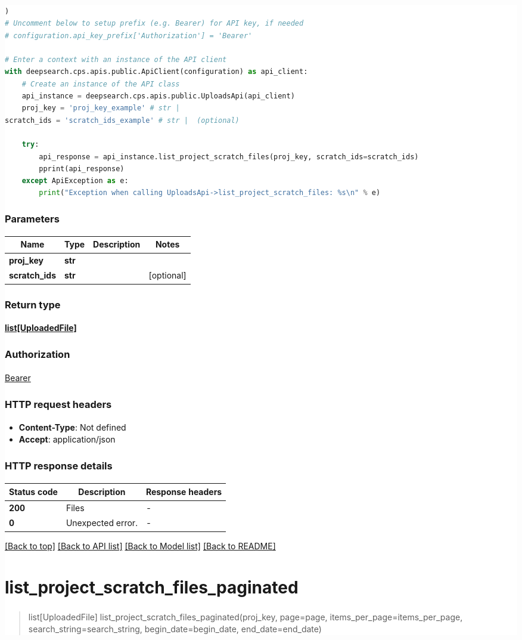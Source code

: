 ```python
)
# Uncomment below to setup prefix (e.g. Bearer) for API key, if needed
# configuration.api_key_prefix['Authorization'] = 'Bearer'

# Enter a context with an instance of the API client
with deepsearch.cps.apis.public.ApiClient(configuration) as api_client:
    # Create an instance of the API class
    api_instance = deepsearch.cps.apis.public.UploadsApi(api_client)
    proj_key = 'proj_key_example' # str | 
scratch_ids = 'scratch_ids_example' # str |  (optional)

    try:
        api_response = api_instance.list_project_scratch_files(proj_key, scratch_ids=scratch_ids)
        pprint(api_response)
    except ApiException as e:
        print("Exception when calling UploadsApi->list_project_scratch_files: %s\n" % e)
```

### Parameters

Name | Type | Description  | Notes
------------- | ------------- | ------------- | -------------
 **proj_key** | **str**|  | 
 **scratch_ids** | **str**|  | [optional] 

### Return type

[**list[UploadedFile]**](UploadedFile.md)

### Authorization

[Bearer](../README.md#Bearer)

### HTTP request headers

 - **Content-Type**: Not defined
 - **Accept**: application/json

### HTTP response details
| Status code | Description | Response headers |
|-------------|-------------|------------------|
**200** | Files |  -  |
**0** | Unexpected error. |  -  |

[[Back to top]](#) [[Back to API list]](../README.md#documentation-for-api-endpoints) [[Back to Model list]](../README.md#documentation-for-models) [[Back to README]](../README.md)

# **list_project_scratch_files_paginated**
> list[UploadedFile] list_project_scratch_files_paginated(proj_key, page=page, items_per_page=items_per_page, search_string=search_string, begin_date=begin_date, end_date=end_date)
